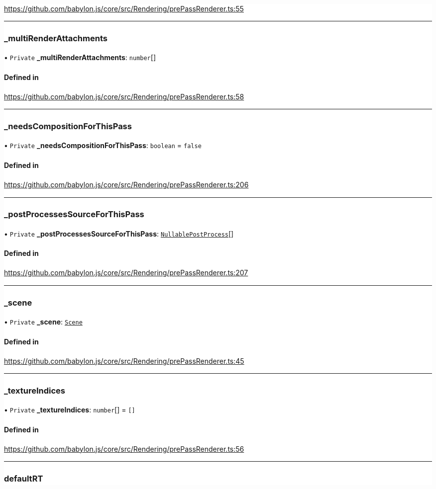 https://github.com/babylon.js/core/src/Rendering/prePassRenderer.ts:55

___

### \_multiRenderAttachments

• `Private` **\_multiRenderAttachments**: `number`[]

#### Defined in

https://github.com/babylon.js/core/src/Rendering/prePassRenderer.ts:58

___

### \_needsCompositionForThisPass

• `Private` **\_needsCompositionForThisPass**: `boolean` = `false`

#### Defined in

https://github.com/babylon.js/core/src/Rendering/prePassRenderer.ts:206

___

### \_postProcessesSourceForThisPass

• `Private` **\_postProcessesSourceForThisPass**: [`Nullable`](../modules.md#nullable)[`PostProcess`](PostProcess.md)[]

#### Defined in

https://github.com/babylon.js/core/src/Rendering/prePassRenderer.ts:207

___

### \_scene

• `Private` **\_scene**: [`Scene`](Scene.md)

#### Defined in

https://github.com/babylon.js/core/src/Rendering/prePassRenderer.ts:45

___

### \_textureIndices

• `Private` **\_textureIndices**: `number`[] = `[]`

#### Defined in

https://github.com/babylon.js/core/src/Rendering/prePassRenderer.ts:56

___

### defaultRT
